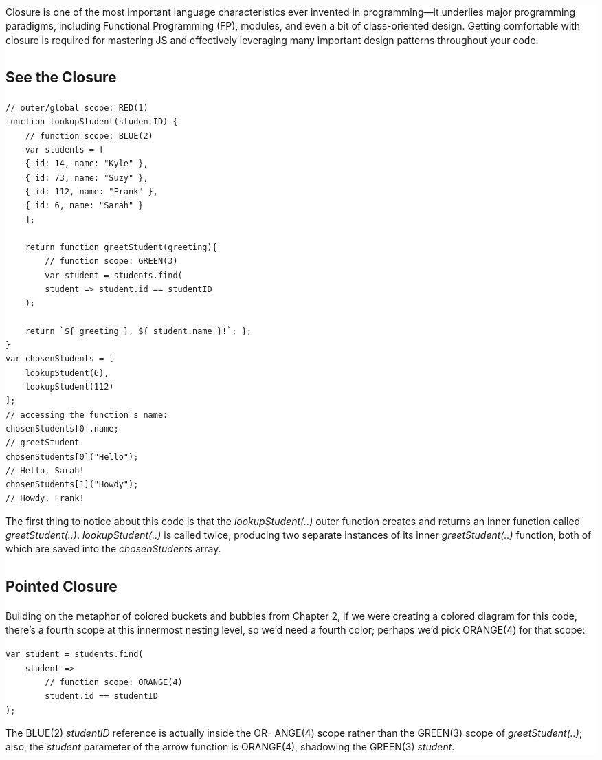 Closure is one of the most important language characteristics ever invented in programming—it underlies major programming paradigms, including Functional Programming (FP), modules, and even a bit of class-oriented design. Getting comfortable with closure is required for mastering JS and effectively leveraging many important design patterns throughout your code.
## See the Closure
```Js
// outer/global scope: RED(1)
function lookupStudent(studentID) { 
    // function scope: BLUE(2)
    var students = [
    { id: 14, name: "Kyle" }, 
    { id: 73, name: "Suzy" }, 
    { id: 112, name: "Frank" }, 
    { id: 6, name: "Sarah" }
    ];
    
    return function greetStudent(greeting){
        // function scope: GREEN(3)
        var student = students.find(
        student => student.id == studentID
    );
    
    return `${ greeting }, ${ student.name }!`; };
}
var chosenStudents = [ 
    lookupStudent(6), 
    lookupStudent(112)
];
// accessing the function's name:
chosenStudents[0].name;
// greetStudent
chosenStudents[0]("Hello");
// Hello, Sarah!
chosenStudents[1]("Howdy");
// Howdy, Frank!
```
The first thing to notice about this code is that the *lookupStudent(..)* outer function creates and returns an inner function called *greetStudent(..)*. *lookupStudent(..)* is called twice, producing two separate instances of its inner *greetStudent(..)* function, both of which are saved into the *chosenStudents* array.
## Pointed Closure
Building on the metaphor of colored buckets and bubbles from Chapter 2, if we were creating a colored diagram for this code, there’s a fourth scope at this innermost nesting level, so we’d need a fourth color; perhaps we’d pick ORANGE(4) for that scope:
```Js
var student = students.find( 
    student =>
        // function scope: ORANGE(4)
        student.id == studentID
);
```
The BLUE(2) *studentID* reference is actually inside the OR- ANGE(4) scope rather than the GREEN(3) scope of *greetStudent(..)*; also, the *student* parameter of the arrow function is ORANGE(4), shadowing the GREEN(3) *student*.
